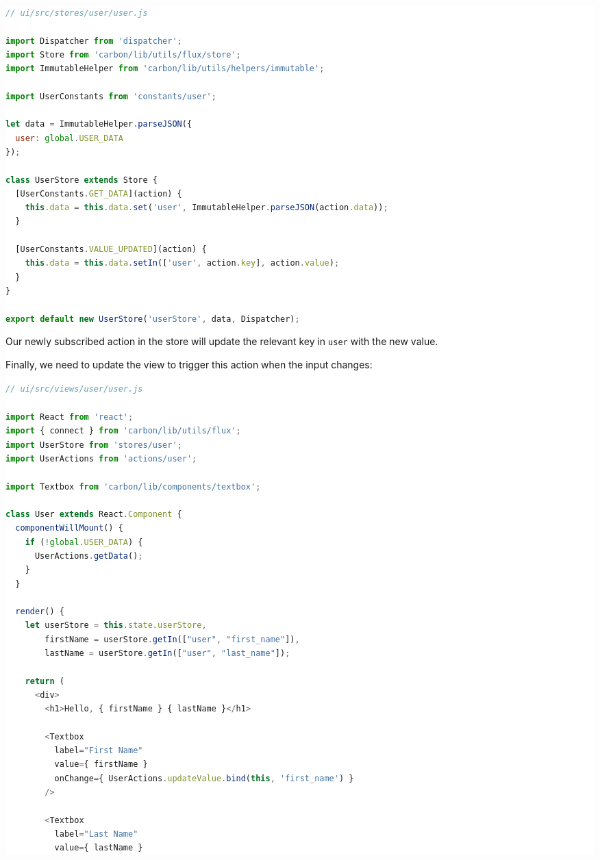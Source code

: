 ```js
// ui/src/stores/user/user.js

import Dispatcher from 'dispatcher';
import Store from 'carbon/lib/utils/flux/store';
import ImmutableHelper from 'carbon/lib/utils/helpers/immutable';

import UserConstants from 'constants/user';

let data = ImmutableHelper.parseJSON({
  user: global.USER_DATA
});

class UserStore extends Store {
  [UserConstants.GET_DATA](action) {
    this.data = this.data.set('user', ImmutableHelper.parseJSON(action.data));
  }

  [UserConstants.VALUE_UPDATED](action) {
    this.data = this.data.setIn(['user', action.key], action.value);
  }
}

export default new UserStore('userStore', data, Dispatcher);
```

Our newly subscribed action in the store will update the relevant key in `user` with the new value.

Finally, we need to update the view to trigger this action when the input changes:

```js
// ui/src/views/user/user.js

import React from 'react';
import { connect } from 'carbon/lib/utils/flux';
import UserStore from 'stores/user';
import UserActions from 'actions/user';

import Textbox from 'carbon/lib/components/textbox';

class User extends React.Component {
  componentWillMount() {
    if (!global.USER_DATA) {
      UserActions.getData();
    }
  }

  render() {
    let userStore = this.state.userStore,
        firstName = userStore.getIn(["user", "first_name"]),
        lastName = userStore.getIn(["user", "last_name"]);

    return (
      <div>
        <h1>Hello, { firstName } { lastName }</h1>

        <Textbox
          label="First Name"
          value={ firstName }
          onChange={ UserActions.updateValue.bind(this, 'first_name') }
        />

        <Textbox
          label="Last Name"
          value={ lastName }
```